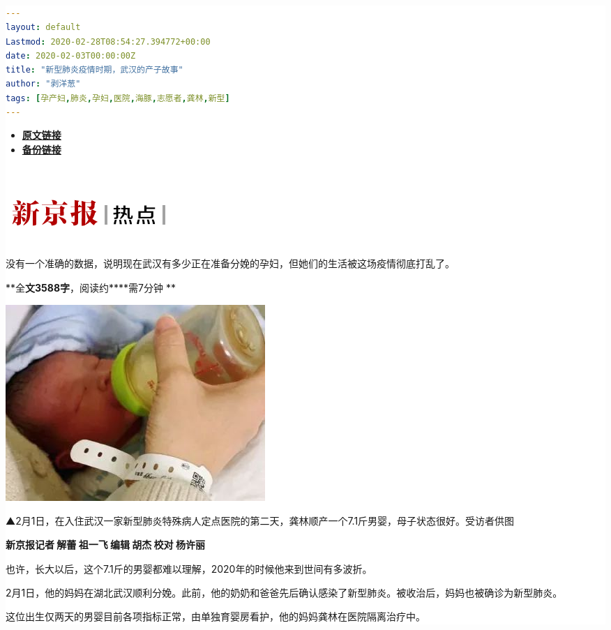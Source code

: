 ```yaml
---
layout: default
Lastmod: 2020-02-28T08:54:27.394772+00:00
date: 2020-02-03T00:00:00Z
title: "新型肺炎疫情时期，武汉的产子故事"
author: "剥洋葱"
tags: [孕产妇,肺炎,孕妇,医院,海豚,志愿者,龚林,新型]
---
```


* [**原文链接**](http://mp.weixin.qq.com/s?__biz=MzU2MzA2ODk3Nw==&mid=2247546614&idx=1&sn=c467b67a3450b678ba5c22c1b3c4e5bf&chksm=fc5d9fa8cb2a16be93ff1430f2ca5d464d58e9de919b806f484e3b89af51239e8b0053268ecb#rd)
* [**备份链接**](https://archive.ph/ZWid3)


![](/images/post/e0fc932d82bac336b3ecb036ae28d630.jpg)

没有一个准确的数据，说明现在武汉有多少正在准备分娩的孕妇，但她们的生活被这场疫情彻底打乱了。

**全****文3588字****，阅读约****需7分钟 **

![](/images/post/a7248f1d1e9c56f95a868c2e0ff4e50c.jpg)

▲2月1日，在入住武汉一家新型肺炎特殊病人定点医院的第二天，龚林顺产一个7.1斤男婴，母子状态很好。受访者供图

**新京报记者 解蕾 祖一飞 编辑 胡杰 校对 杨许丽**

也许，长大以后，这个7.1斤的男婴都难以理解，2020年的时候他来到世间有多波折。

2月1日，他的妈妈在湖北武汉顺利分娩。此前，他的奶奶和爸爸先后确认感染了新型肺炎。被收治后，妈妈也被确诊为新型肺炎。

这位出生仅两天的男婴目前各项指标正常，由单独育婴房看护，他的妈妈龚林在医院隔离治疗中。
